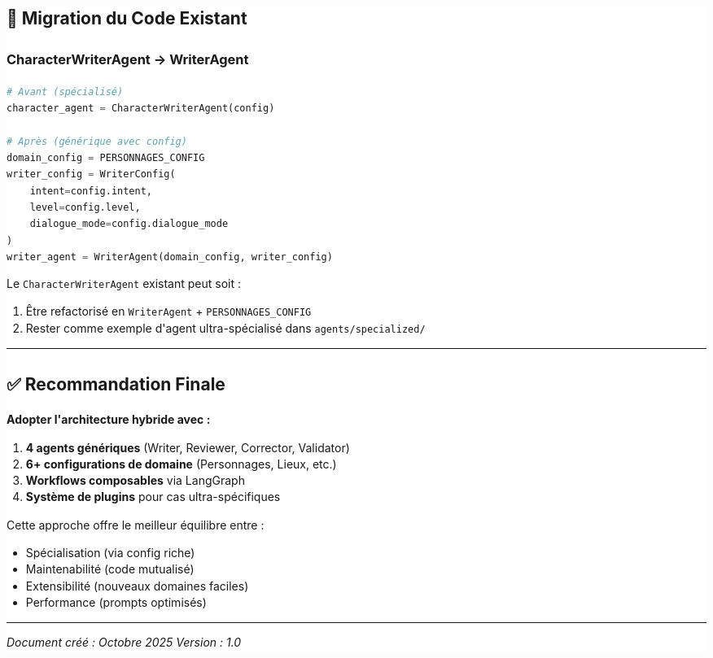 
## 🔄 Migration du Code Existant

### CharacterWriterAgent → WriterAgent

```python
# Avant (spécialisé)
character_agent = CharacterWriterAgent(config)

# Après (générique avec config)
domain_config = PERSONNAGES_CONFIG
writer_config = WriterConfig(
    intent=config.intent,
    level=config.level,
    dialogue_mode=config.dialogue_mode
)
writer_agent = WriterAgent(domain_config, writer_config)
```

Le `CharacterWriterAgent` existant peut soit :
1. Être refactorisé en `WriterAgent` + `PERSONNAGES_CONFIG`
2. Rester comme exemple d'agent ultra-spécialisé dans `agents/specialized/`

---

## ✅ Recommandation Finale

**Adopter l'architecture hybride avec :**

1. **4 agents génériques** (Writer, Reviewer, Corrector, Validator)
2. **6+ configurations de domaine** (Personnages, Lieux, etc.)
3. **Workflows composables** via LangGraph
4. **Système de plugins** pour cas ultra-spécifiques

Cette approche offre le meilleur équilibre entre :
- Spécialisation (via config riche)
- Maintenabilité (code mutualisé)
- Extensibilité (nouveaux domaines faciles)
- Performance (prompts optimisés)

---

*Document créé : Octobre 2025*
*Version : 1.0*
